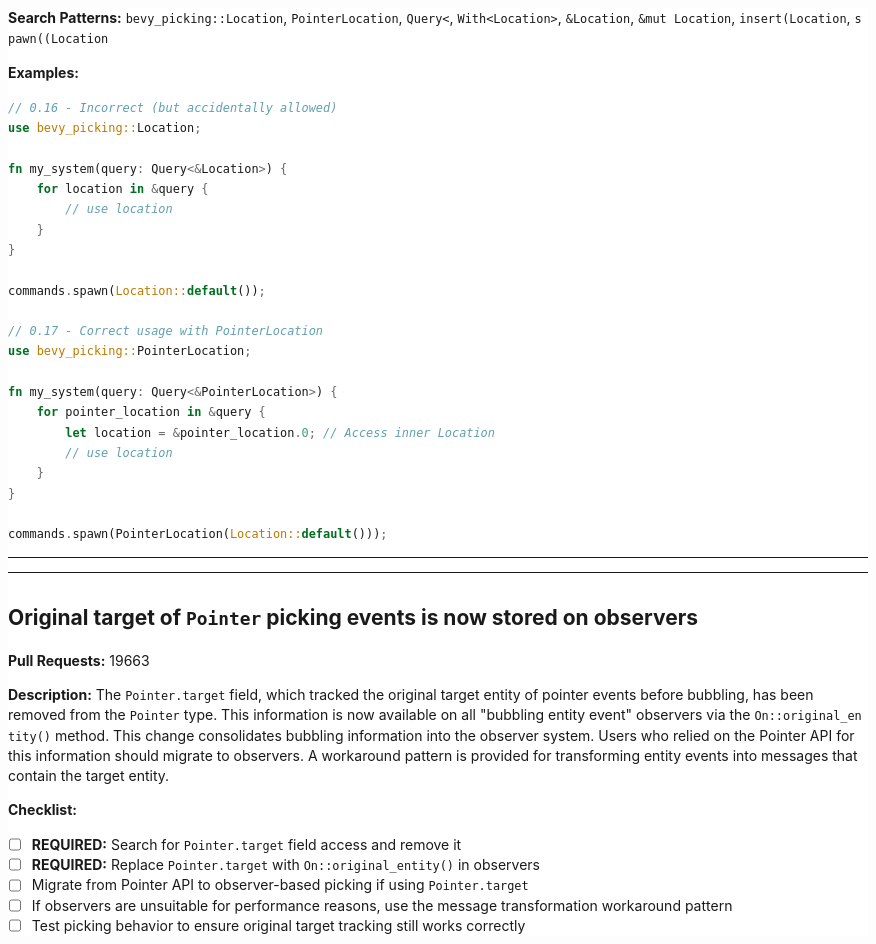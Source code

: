 **Search Patterns:** `bevy_picking::Location`, `PointerLocation`, `Query<`, `With<Location>`, `&Location`, `&mut Location`, `insert(Location`, `spawn((Location`

**Examples:**
```rust
// 0.16 - Incorrect (but accidentally allowed)
use bevy_picking::Location;

fn my_system(query: Query<&Location>) {
    for location in &query {
        // use location
    }
}

commands.spawn(Location::default());

// 0.17 - Correct usage with PointerLocation
use bevy_picking::PointerLocation;

fn my_system(query: Query<&PointerLocation>) {
    for pointer_location in &query {
        let location = &pointer_location.0; // Access inner Location
        // use location
    }
}

commands.spawn(PointerLocation(Location::default()));
```

---

---

## Original target of `Pointer` picking events is now stored on observers

**Pull Requests:** 19663

**Description:**
The `Pointer.target` field, which tracked the original target entity of pointer events before bubbling, has been removed from the `Pointer` type. This information is now available on all "bubbling entity event" observers via the `On::original_entity()` method. This change consolidates bubbling information into the observer system. Users who relied on the Pointer API for this information should migrate to observers. A workaround pattern is provided for transforming entity events into messages that contain the target entity.

**Checklist:**
- [ ] **REQUIRED:** Search for `Pointer.target` field access and remove it
- [ ] **REQUIRED:** Replace `Pointer.target` with `On::original_entity()` in observers
- [ ] Migrate from Pointer API to observer-based picking if using `Pointer.target`
- [ ] If observers are unsuitable for performance reasons, use the message transformation workaround pattern
- [ ] Test picking behavior to ensure original target tracking still works correctly
